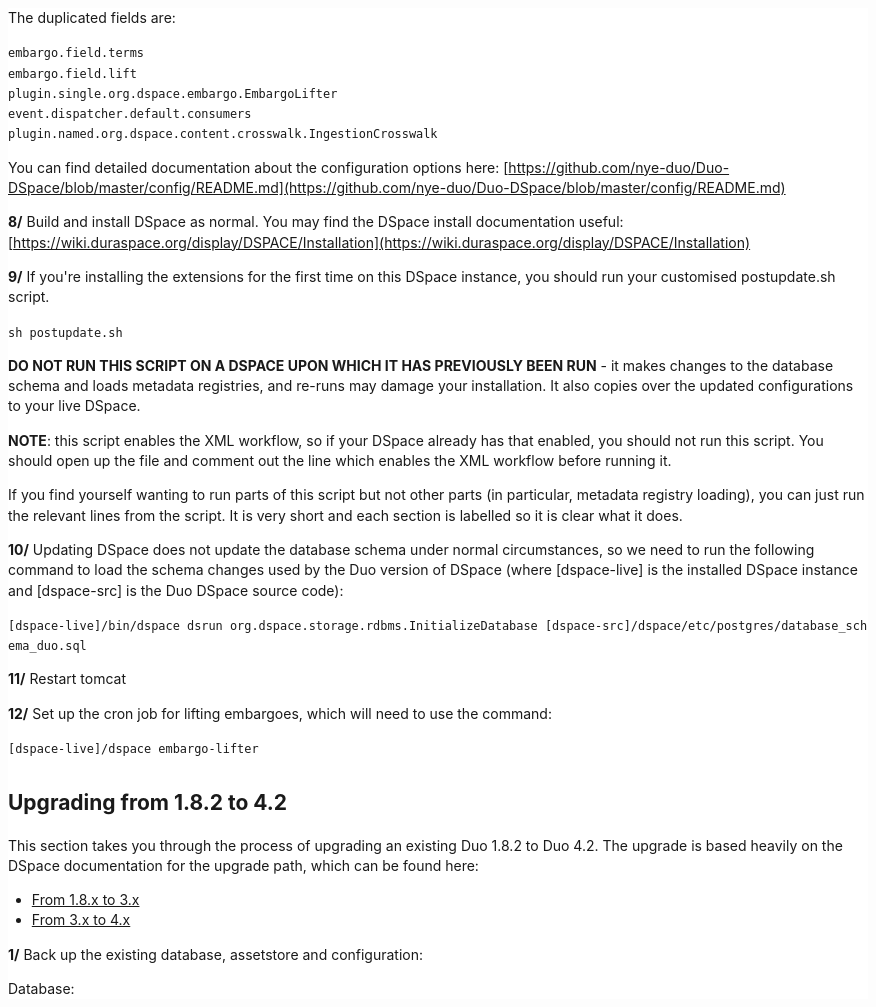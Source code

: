 The duplicated fields are:

    embargo.field.terms
    embargo.field.lift
    plugin.single.org.dspace.embargo.EmbargoLifter
    event.dispatcher.default.consumers
    plugin.named.org.dspace.content.crosswalk.IngestionCrosswalk

You can find detailed documentation about the configuration options here: [https://github.com/nye-duo/Duo-DSpace/blob/master/config/README.md](https://github.com/nye-duo/Duo-DSpace/blob/master/config/README.md)

**8/** Build and install DSpace as normal.  You may find the DSpace install documentation useful: [https://wiki.duraspace.org/display/DSPACE/Installation](https://wiki.duraspace.org/display/DSPACE/Installation)

**9/** If you're installing the extensions for the first time on this DSpace instance, you should run your customised postupdate.sh script.

    sh postupdate.sh

**DO NOT RUN THIS SCRIPT ON A DSPACE UPON WHICH IT HAS PREVIOUSLY BEEN RUN** - it makes changes to the database schema and loads metadata registries, and re-runs may damage your installation.  It also copies over the updated configurations to your live DSpace.

**NOTE**: this script enables the XML workflow, so if your DSpace already has that enabled, you should not run this script.  You should open up the file and comment out the line which enables the XML workflow before running it.

If you find yourself wanting to run parts of this script but not other parts (in particular, metadata registry loading), you can just run the relevant lines from the script.  It is very short and each section is labelled so it is clear what it does.

**10/** Updating DSpace does not update the database schema under normal circumstances, so we need to run the following command to load the schema changes used by the Duo version of DSpace (where [dspace-live] is the installed DSpace instance and [dspace-src] is the Duo DSpace source code):

    [dspace-live]/bin/dspace dsrun org.dspace.storage.rdbms.InitializeDatabase [dspace-src]/dspace/etc/postgres/database_schema_duo.sql

**11/** Restart tomcat

**12/** Set up the cron job for lifting embargoes, which will need to use the command:

	[dspace-live]/dspace embargo-lifter


Upgrading from 1.8.2 to 4.2
---------------------------

This section takes you through the process of upgrading an existing Duo 1.8.2 to Duo 4.2.  The upgrade is based heavily on the DSpace documentation for the upgrade path, which can be found here:

* [From 1.8.x to 3.x](https://wiki.duraspace.org/display/DSDOC4x/Upgrading+From+1.8.x+to+3.x)
* [From 3.x to 4.x](https://wiki.duraspace.org/display/DSDOC4x/Upgrading+From+3.x+to+4.x)

**1/** Back up the existing database, assetstore and configuration:

Database:
